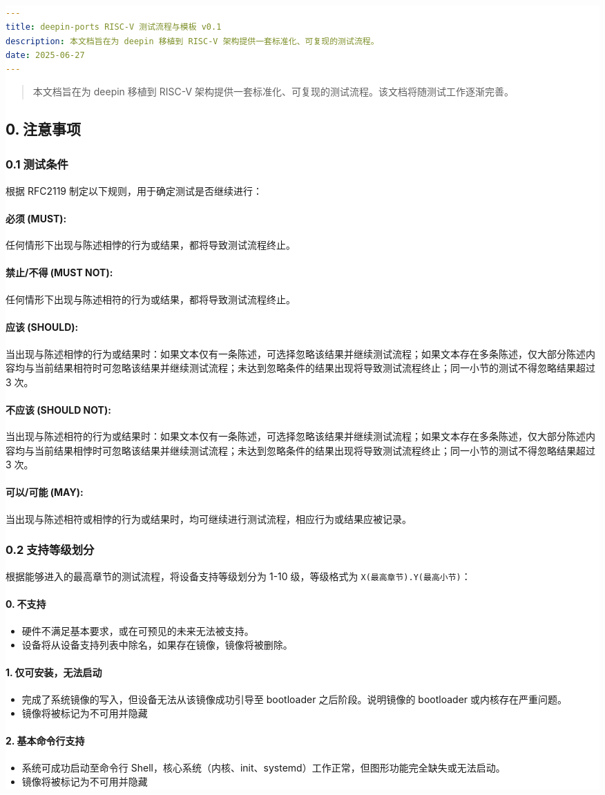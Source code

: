 ```yaml
---
title: deepin-ports RISC-V 测试流程与模板 v0.1
description: 本文档旨在为 deepin 移植到 RISC-V 架构提供一套标准化、可复现的测试流程。
date: 2025-06-27
---
```


> 本文档旨在为 deepin 移植到 RISC-V 架构提供一套标准化、可复现的测试流程。该文档将随测试工作逐渐完善。

## 0. 注意事项

### 0.1 测试条件

根据 RFC2119 制定以下规则，用于确定测试是否继续进行：

#### **必须 (MUST)**:

任何情形下出现与陈述相悖的行为或结果，都将导致测试流程终止。

#### **禁止/不得 (MUST NOT)**:

任何情形下出现与陈述相符的行为或结果，都将导致测试流程终止。

#### **应该 (SHOULD)**:

当出现与陈述相悖的行为或结果时：如果文本仅有一条陈述，可选择忽略该结果并继续测试流程；如果文本存在多条陈述，仅大部分陈述内容均与当前结果相符时可忽略该结果并继续测试流程；未达到忽略条件的结果出现将导致测试流程终止；同一小节的测试不得忽略结果超过 3 次。

#### **不应该 (SHOULD NOT)**:

当出现与陈述相符的行为或结果时：如果文本仅有一条陈述，可选择忽略该结果并继续测试流程；如果文本存在多条陈述，仅大部分陈述内容均与当前结果相悖时可忽略该结果并继续测试流程；未达到忽略条件的结果出现将导致测试流程终止；同一小节的测试不得忽略结果超过 3 次。

#### **可以/可能 (MAY)**:

当出现与陈述相符或相悖的行为或结果时，均可继续进行测试流程，相应行为或结果应被记录。


### 0.2 支持等级划分

根据能够进入的最高章节的测试流程，将设备支持等级划分为 1-10 级，等级格式为 `X(最高章节).Y(最高小节)`：

#### 0. 不支持

- 硬件不满足基本要求，或在可预见的未来无法被支持。
- 设备将从设备支持列表中除名，如果存在镜像，镜像将被删除。

#### 1. 仅可安装，无法启动

- 完成了系统镜像的写入，但设备无法从该镜像成功引导至 bootloader 之后阶段。说明镜像的 bootloader 或内核存在严重问题。
- 镜像将被标记为不可用并隐藏

#### 2. 基本命令行支持

- 系统可成功启动至命令行 Shell，核心系统（内核、init、systemd）工作正常，但图形功能完全缺失或无法启动。
- 镜像将被标记为不可用并隐藏

